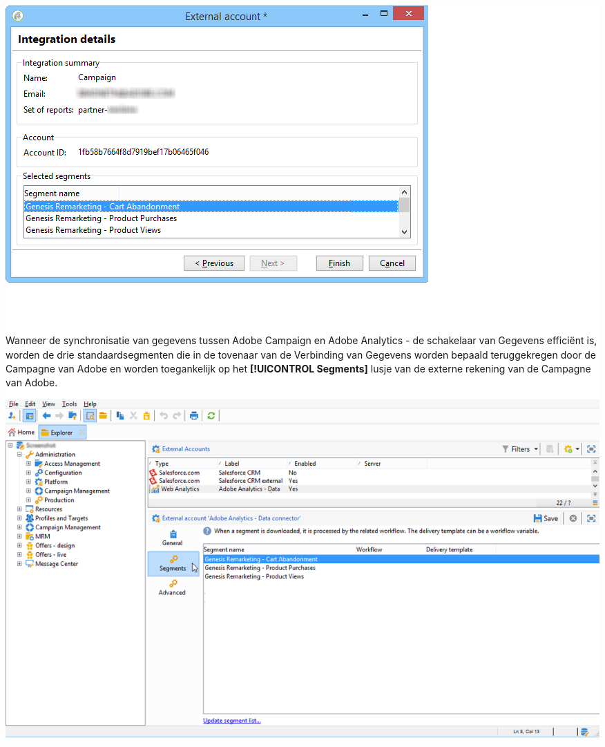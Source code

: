    ![](assets/webanalytics_ext_account_setting_004.png)

Wanneer de synchronisatie van gegevens tussen Adobe Campaign en Adobe Analytics - de schakelaar van Gegevens efficiënt is, worden de drie standaardsegmenten die in de tovenaar van de Verbinding van Gegevens worden bepaald teruggekregen door de Campagne van Adobe en worden toegankelijk op het **[!UICONTROL Segments]** lusje van de externe rekening van de Campagne van Adobe.

![](assets/webanalytics_segments.png)
